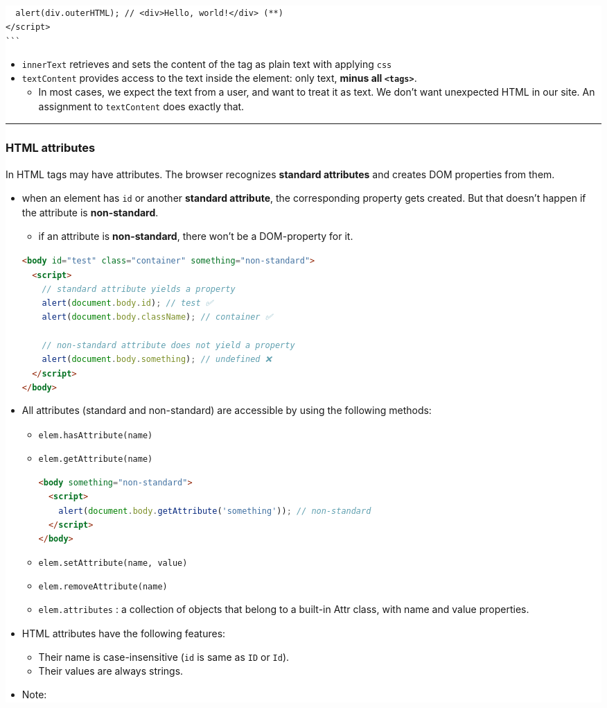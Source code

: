       alert(div.outerHTML); // <div>Hello, world!</div> (**)
    </script>
    ```

- `innerText` retrieves and sets the content of the tag as plain text with applying `css`
- `textContent` provides access to the text inside the element: only text, **minus all `<tags>`**.
  - In most cases, we expect the text from a user, and want to treat it as text. We don’t want unexpected HTML in our site. An assignment to `textContent` does exactly that.

---

### HTML attributes

In HTML tags may have attributes. The browser recognizes **standard attributes** and creates DOM properties from them.

- when an element has `id` or another **standard attribute**, the corresponding property gets created. But that doesn’t happen if the attribute is **non-standard**.

  - if an attribute is **non-standard**, there won’t be a DOM-property for it.

  ```html
  <body id="test" class="container" something="non-standard">
    <script>
      // standard attribute yields a property
      alert(document.body.id); // test ✅
      alert(document.body.className); // container ✅

      // non-standard attribute does not yield a property
      alert(document.body.something); // undefined ❌
    </script>
  </body>
  ```

- All attributes (standard and non-standard) are accessible by using the following methods:

  - `elem.hasAttribute(name)`
  - `elem.getAttribute(name)`

    ```html
    <body something="non-standard">
      <script>
        alert(document.body.getAttribute('something')); // non-standard
      </script>
    </body>
    ```

  - `elem.setAttribute(name, value)`
  - `elem.removeAttribute(name)`
  - `elem.attributes` : a collection of objects that belong to a built-in Attr class, with name and value properties.

- HTML attributes have the following features:
  - Their name is case-insensitive (`id` is same as `ID` or `Id`).
  - Their values are always strings.
- Note:
